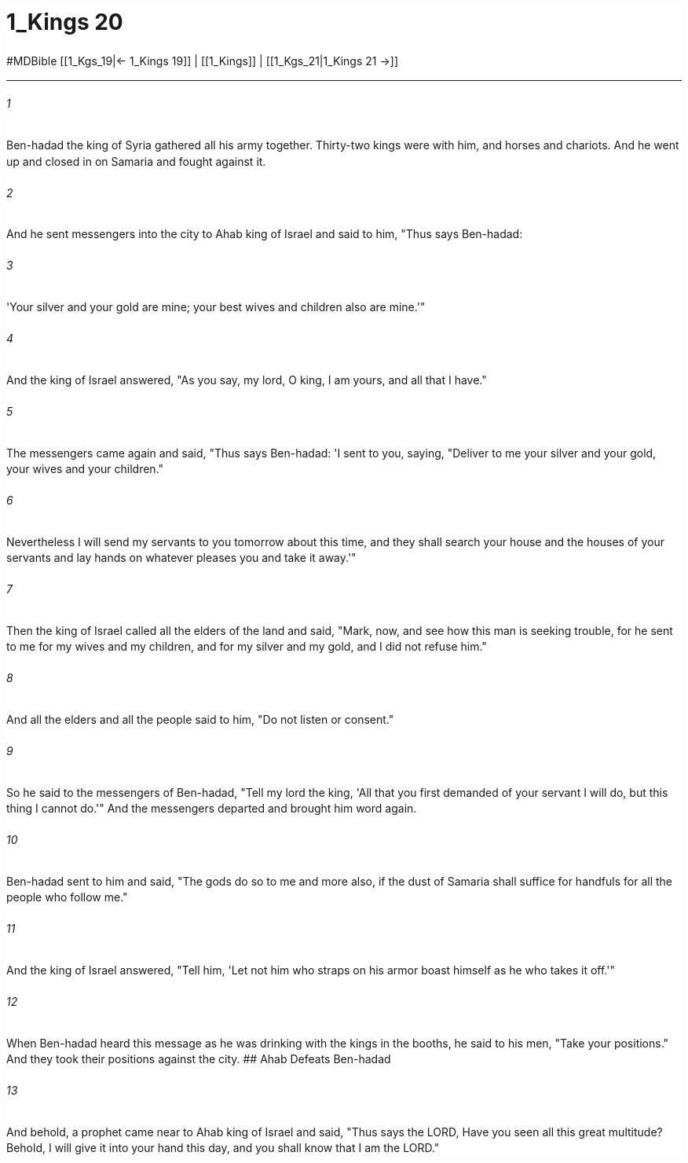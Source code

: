 # 1_Kings 20
#MDBible
[[1_Kgs_19|← 1_Kings 19]] | [[1_Kings]] | [[1_Kgs_21|1_Kings 21 →]]

***


###### 1 
Ben-hadad the king of Syria gathered all his army together. Thirty-two kings were with him, and horses and chariots. And he went up and closed in on Samaria and fought against it. 

###### 2 
And he sent messengers into the city to Ahab king of Israel and said to him, "Thus says Ben-hadad: 

###### 3 
'Your silver and your gold are mine; your best wives and children also are mine.'" 

###### 4 
And the king of Israel answered, "As you say, my lord, O king, I am yours, and all that I have." 

###### 5 
The messengers came again and said, "Thus says Ben-hadad: 'I sent to you, saying, "Deliver to me your silver and your gold, your wives and your children." 

###### 6 
Nevertheless I will send my servants to you tomorrow about this time, and they shall search your house and the houses of your servants and lay hands on whatever pleases you and take it away.'" 

###### 7 
Then the king of Israel called all the elders of the land and said, "Mark, now, and see how this man is seeking trouble, for he sent to me for my wives and my children, and for my silver and my gold, and I did not refuse him." 

###### 8 
And all the elders and all the people said to him, "Do not listen or consent." 

###### 9 
So he said to the messengers of Ben-hadad, "Tell my lord the king, 'All that you first demanded of your servant I will do, but this thing I cannot do.'" And the messengers departed and brought him word again. 

###### 10 
Ben-hadad sent to him and said, "The gods do so to me and more also, if the dust of Samaria shall suffice for handfuls for all the people who follow me." 

###### 11 
And the king of Israel answered, "Tell him, 'Let not him who straps on his armor boast himself as he who takes it off.'" 

###### 12 
When Ben-hadad heard this message as he was drinking with the kings in the booths, he said to his men, "Take your positions." And they took their positions against the city. ## Ahab Defeats Ben-hadad 

###### 13 
And behold, a prophet came near to Ahab king of Israel and said, "Thus says the LORD, Have you seen all this great multitude? Behold, I will give it into your hand this day, and you shall know that I am the LORD." 
